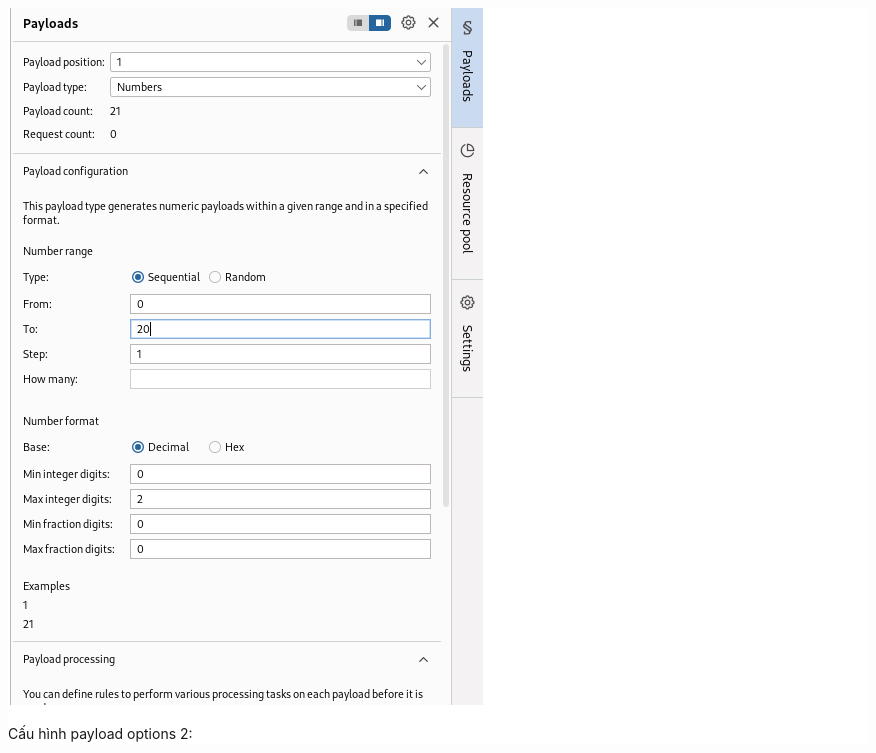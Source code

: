 ![img](https://github.com/DucThinh47/PortSwigger/blob/main/NoSQL-Injection/images/image61.png?raw=true)

Cấu hình payload options 2:
